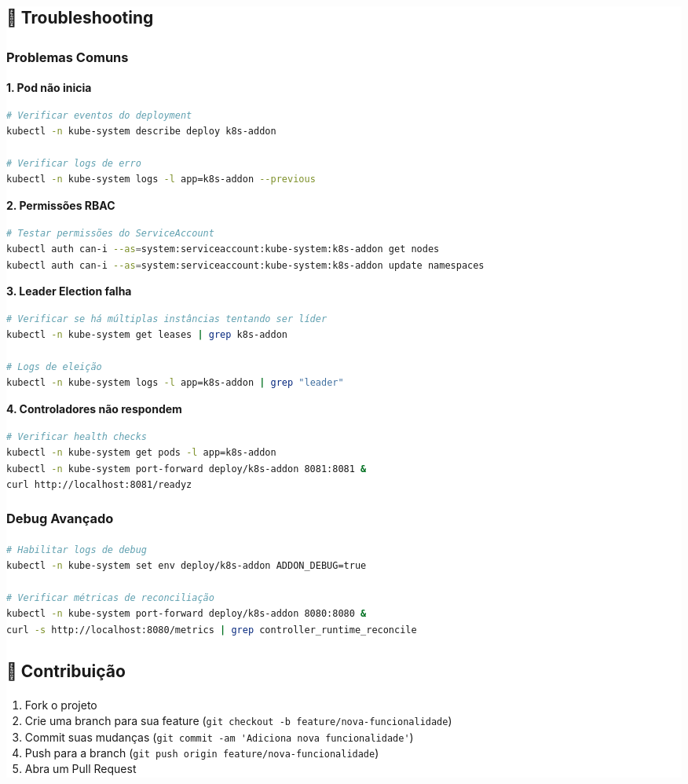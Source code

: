 ## 🐛 Troubleshooting

### Problemas Comuns

**1. Pod não inicia**

```bash
# Verificar eventos do deployment
kubectl -n kube-system describe deploy k8s-addon

# Verificar logs de erro
kubectl -n kube-system logs -l app=k8s-addon --previous
```

**2. Permissões RBAC**

```bash
# Testar permissões do ServiceAccount
kubectl auth can-i --as=system:serviceaccount:kube-system:k8s-addon get nodes
kubectl auth can-i --as=system:serviceaccount:kube-system:k8s-addon update namespaces
```

**3. Leader Election falha**

```bash
# Verificar se há múltiplas instâncias tentando ser líder
kubectl -n kube-system get leases | grep k8s-addon

# Logs de eleição
kubectl -n kube-system logs -l app=k8s-addon | grep "leader"
```

**4. Controladores não respondem**

```bash
# Verificar health checks
kubectl -n kube-system get pods -l app=k8s-addon
kubectl -n kube-system port-forward deploy/k8s-addon 8081:8081 &
curl http://localhost:8081/readyz
```

### Debug Avançado

```bash
# Habilitar logs de debug
kubectl -n kube-system set env deploy/k8s-addon ADDON_DEBUG=true

# Verificar métricas de reconciliação
kubectl -n kube-system port-forward deploy/k8s-addon 8080:8080 &
curl -s http://localhost:8080/metrics | grep controller_runtime_reconcile
```

## 🤝 Contribuição

1. Fork o projeto
2. Crie uma branch para sua feature (`git checkout -b feature/nova-funcionalidade`)
3. Commit suas mudanças (`git commit -am 'Adiciona nova funcionalidade'`)
4. Push para a branch (`git push origin feature/nova-funcionalidade`)
5. Abra um Pull Request
